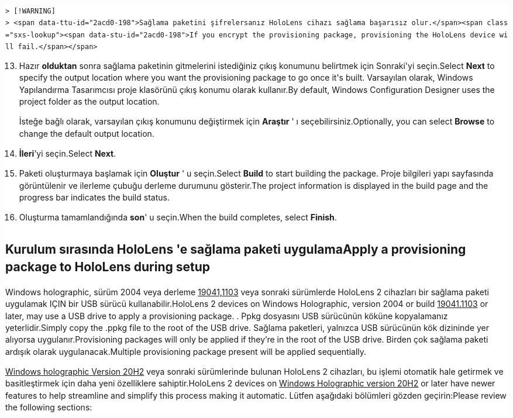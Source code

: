     > [!WARNING]
    > <span data-ttu-id="2acd0-198">Sağlama paketini şifrelersanız HoloLens cihazı sağlama başarısız olur.</span><span class="sxs-lookup"><span data-stu-id="2acd0-198">If you encrypt the provisioning package, provisioning the HoloLens device will fail.</span></span>  

13. <span data-ttu-id="2acd0-199">Hazır **olduktan** sonra sağlama paketinin gitmelerini istediğiniz çıkış konumunu belirtmek için Sonraki'yi seçin.</span><span class="sxs-lookup"><span data-stu-id="2acd0-199">Select **Next** to specify the output location where you want the provisioning package to go once it's built.</span></span> <span data-ttu-id="2acd0-200">Varsayılan olarak, Windows Yapılandırma Tasarımcısı proje klasörünü çıkış konumu olarak kullanır.</span><span class="sxs-lookup"><span data-stu-id="2acd0-200">By default, Windows Configuration Designer uses the project folder as the output location.</span></span>

    <span data-ttu-id="2acd0-201">İsteğe bağlı olarak, varsayılan çıkış konumunu değiştirmek için **Araştır** ' ı seçebilirsiniz.</span><span class="sxs-lookup"><span data-stu-id="2acd0-201">Optionally, you can select **Browse** to change the default output location.</span></span>

14. <span data-ttu-id="2acd0-202">**İleri**’yi seçin.</span><span class="sxs-lookup"><span data-stu-id="2acd0-202">Select **Next**.</span></span>

15. <span data-ttu-id="2acd0-203">Paketi oluşturmaya başlamak için **Oluştur** ' u seçin.</span><span class="sxs-lookup"><span data-stu-id="2acd0-203">Select **Build** to start building the package.</span></span> <span data-ttu-id="2acd0-204">Proje bilgileri yapı sayfasında görüntülenir ve ilerleme çubuğu derleme durumunu gösterir.</span><span class="sxs-lookup"><span data-stu-id="2acd0-204">The project information is displayed in the build page and the progress bar indicates the build status.</span></span>

16. <span data-ttu-id="2acd0-205">Oluşturma tamamlandığında **son**' u seçin.</span><span class="sxs-lookup"><span data-stu-id="2acd0-205">When the build completes, select **Finish**.</span></span>

<span id="apply" />

## <a name="apply-a-provisioning-package-to-hololens-during-setup"></a><span data-ttu-id="2acd0-206">Kurulum sırasında HoloLens 'e sağlama paketi uygulama</span><span class="sxs-lookup"><span data-stu-id="2acd0-206">Apply a provisioning package to HoloLens during setup</span></span>

<span data-ttu-id="2acd0-207">Windows holographic, sürüm 2004 veya derleme [19041,1103](hololens-release-notes.md#windows-holographic-version-2004) veya sonraki sürümlerde HoloLens 2 cihazları bir sağlama paketi uygulamak IÇIN bir USB sürücü kullanabilir.</span><span class="sxs-lookup"><span data-stu-id="2acd0-207">HoloLens 2 devices on Windows Holographic, version 2004 or build [19041.1103](hololens-release-notes.md#windows-holographic-version-2004) or later, may use a USB drive to apply a provisioning package.</span></span> <span data-ttu-id="2acd0-208">. Ppkg dosyasını USB sürücünün köküne kopyalamanız yeterlidir.</span><span class="sxs-lookup"><span data-stu-id="2acd0-208">Simply copy the .ppkg file to the root of the USB drive.</span></span> <span data-ttu-id="2acd0-209">Sağlama paketleri, yalnızca USB sürücünün kök dizininde yer alıyorsa uygulanır.</span><span class="sxs-lookup"><span data-stu-id="2acd0-209">Provisioning packages will only be applied if they’re in the root of the USB drive.</span></span> <span data-ttu-id="2acd0-210">Birden çok sağlama paketi ardışık olarak uygulanacak.</span><span class="sxs-lookup"><span data-stu-id="2acd0-210">Multiple provisioning package present will be applied sequentially.</span></span>

<span data-ttu-id="2acd0-211">[Windows holographic Version 20H2](hololens-release-notes.md#windows-holographic-version-20h2) veya sonraki sürümlerinde bulunan HoloLens 2 cihazları, bu işlemi otomatik hale getirmek ve basitleştirmek için daha yeni özelliklere sahiptir.</span><span class="sxs-lookup"><span data-stu-id="2acd0-211">HoloLens 2 devices on [Windows Holographic version 20H2](hololens-release-notes.md#windows-holographic-version-20h2) or later have newer features to help streamline and simplify this process making it automatic.</span></span> <span data-ttu-id="2acd0-212">Lütfen aşağıdaki bölümleri gözden geçirin:</span><span class="sxs-lookup"><span data-stu-id="2acd0-212">Please review the following sections:</span></span>

